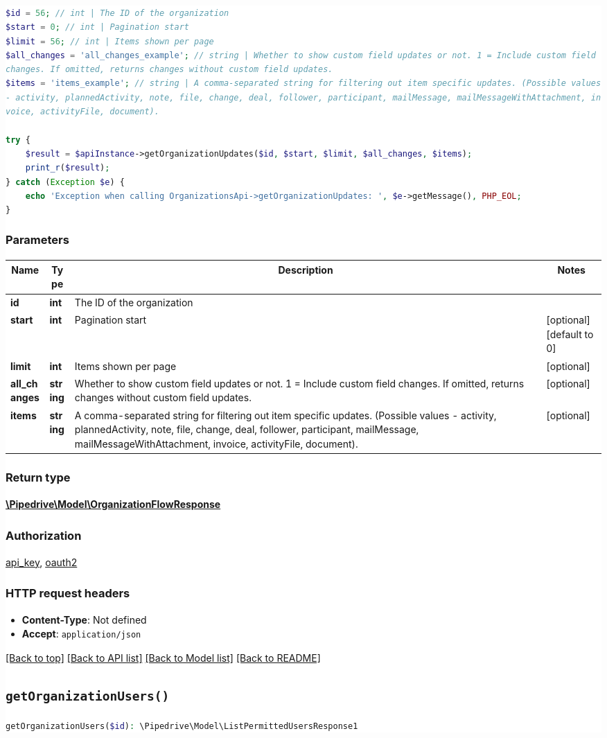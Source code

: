 ```php
$id = 56; // int | The ID of the organization
$start = 0; // int | Pagination start
$limit = 56; // int | Items shown per page
$all_changes = 'all_changes_example'; // string | Whether to show custom field updates or not. 1 = Include custom field changes. If omitted, returns changes without custom field updates.
$items = 'items_example'; // string | A comma-separated string for filtering out item specific updates. (Possible values - activity, plannedActivity, note, file, change, deal, follower, participant, mailMessage, mailMessageWithAttachment, invoice, activityFile, document).

try {
    $result = $apiInstance->getOrganizationUpdates($id, $start, $limit, $all_changes, $items);
    print_r($result);
} catch (Exception $e) {
    echo 'Exception when calling OrganizationsApi->getOrganizationUpdates: ', $e->getMessage(), PHP_EOL;
}
```

### Parameters

Name | Type | Description  | Notes
------------- | ------------- | ------------- | -------------
 **id** | **int**| The ID of the organization |
 **start** | **int**| Pagination start | [optional] [default to 0]
 **limit** | **int**| Items shown per page | [optional]
 **all_changes** | **string**| Whether to show custom field updates or not. 1 &#x3D; Include custom field changes. If omitted, returns changes without custom field updates. | [optional]
 **items** | **string**| A comma-separated string for filtering out item specific updates. (Possible values - activity, plannedActivity, note, file, change, deal, follower, participant, mailMessage, mailMessageWithAttachment, invoice, activityFile, document). | [optional]

### Return type

[**\Pipedrive\Model\OrganizationFlowResponse**](../Model/OrganizationFlowResponse.md)

### Authorization

[api_key](../../README.md#api_key), [oauth2](../../README.md#oauth2)

### HTTP request headers

- **Content-Type**: Not defined
- **Accept**: `application/json`

[[Back to top]](#) [[Back to API list]](../../README.md#endpoints)
[[Back to Model list]](../../README.md#models)
[[Back to README]](../../README.md)

## `getOrganizationUsers()`

```php
getOrganizationUsers($id): \Pipedrive\Model\ListPermittedUsersResponse1
```
